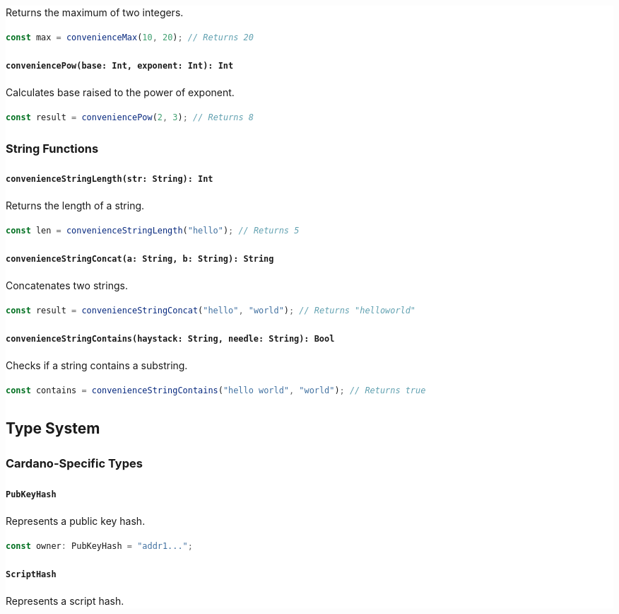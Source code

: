 Returns the maximum of two integers.

```typescript
const max = convenienceMax(10, 20); // Returns 20
```

#### `conveniencePow(base: Int, exponent: Int): Int`

Calculates base raised to the power of exponent.

```typescript
const result = conveniencePow(2, 3); // Returns 8
```

### String Functions

#### `convenienceStringLength(str: String): Int`

Returns the length of a string.

```typescript
const len = convenienceStringLength("hello"); // Returns 5
```

#### `convenienceStringConcat(a: String, b: String): String`

Concatenates two strings.

```typescript
const result = convenienceStringConcat("hello", "world"); // Returns "helloworld"
```

#### `convenienceStringContains(haystack: String, needle: String): Bool`

Checks if a string contains a substring.

```typescript
const contains = convenienceStringContains("hello world", "world"); // Returns true
```

## Type System

### Cardano-Specific Types

#### `PubKeyHash`

Represents a public key hash.

```typescript
const owner: PubKeyHash = "addr1...";
```

#### `ScriptHash`

Represents a script hash.
